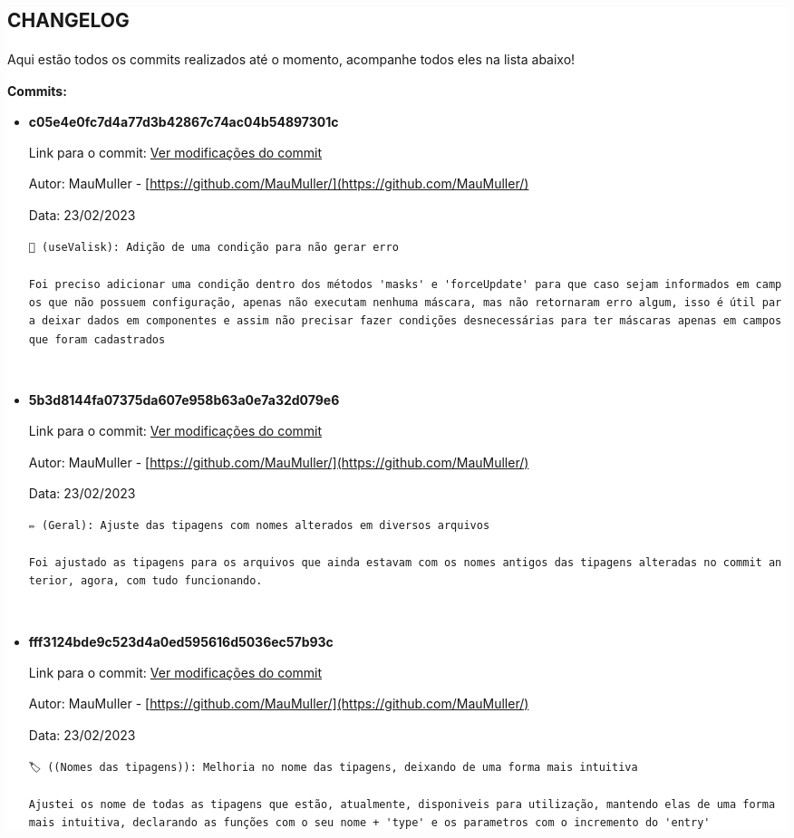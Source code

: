 ## CHANGELOG
Aqui estão todos os commits realizados até o momento, acompanhe todos eles na lista abaixo!

**Commits:**

- **c05e4e0fc7d4a77d3b42867c74ac04b54897301c**

	Link para o commit: [Ver modificações do commit](https://github.com/MauMuller/valisk/commit/c05e4e0fc7d4a77d3b42867c74ac04b54897301c)

	Autor: MauMuller - [https://github.com/MauMuller/](https://github.com/MauMuller/)

	Data: 23/02/2023

	```
    🐛 (useValisk): Adição de uma condição para não gerar erro
    
    Foi preciso adicionar uma condição dentro dos métodos 'masks' e 'forceUpdate' para que caso sejam informados em campos que não possuem configuração, apenas não executam nenhuma máscara, mas não retornaram erro algum, isso é útil para deixar dados em componentes e assim não precisar fazer condições desnecessárias para ter máscaras apenas em campos que foram cadastrados
	```

<br />

- **5b3d8144fa07375da607e958b63a0e7a32d079e6**

	Link para o commit: [Ver modificações do commit](https://github.com/MauMuller/valisk/commit/5b3d8144fa07375da607e958b63a0e7a32d079e6)

	Autor: MauMuller - [https://github.com/MauMuller/](https://github.com/MauMuller/)

	Data: 23/02/2023

	```
    ✏️ (Geral): Ajuste das tipagens com nomes alterados em diversos arquivos
    
    Foi ajustado as tipagens para os arquivos que ainda estavam com os nomes antigos das tipagens alteradas no commit anterior, agora, com tudo funcionando.
	```

<br />

- **fff3124bde9c523d4a0ed595616d5036ec57b93c**

	Link para o commit: [Ver modificações do commit](https://github.com/MauMuller/valisk/commit/fff3124bde9c523d4a0ed595616d5036ec57b93c)

	Autor: MauMuller - [https://github.com/MauMuller/](https://github.com/MauMuller/)

	Data: 23/02/2023

	```
    🏷️ ((Nomes das tipagens)): Melhoria no nome das tipagens, deixando de uma forma mais intuitiva
    
    Ajustei os nome de todas as tipagens que estão, atualmente, disponiveis para utilização, mantendo elas de uma forma mais intuitiva, declarando as funções com o seu nome + 'type' e os parametros com o incremento do 'entry'
	```
